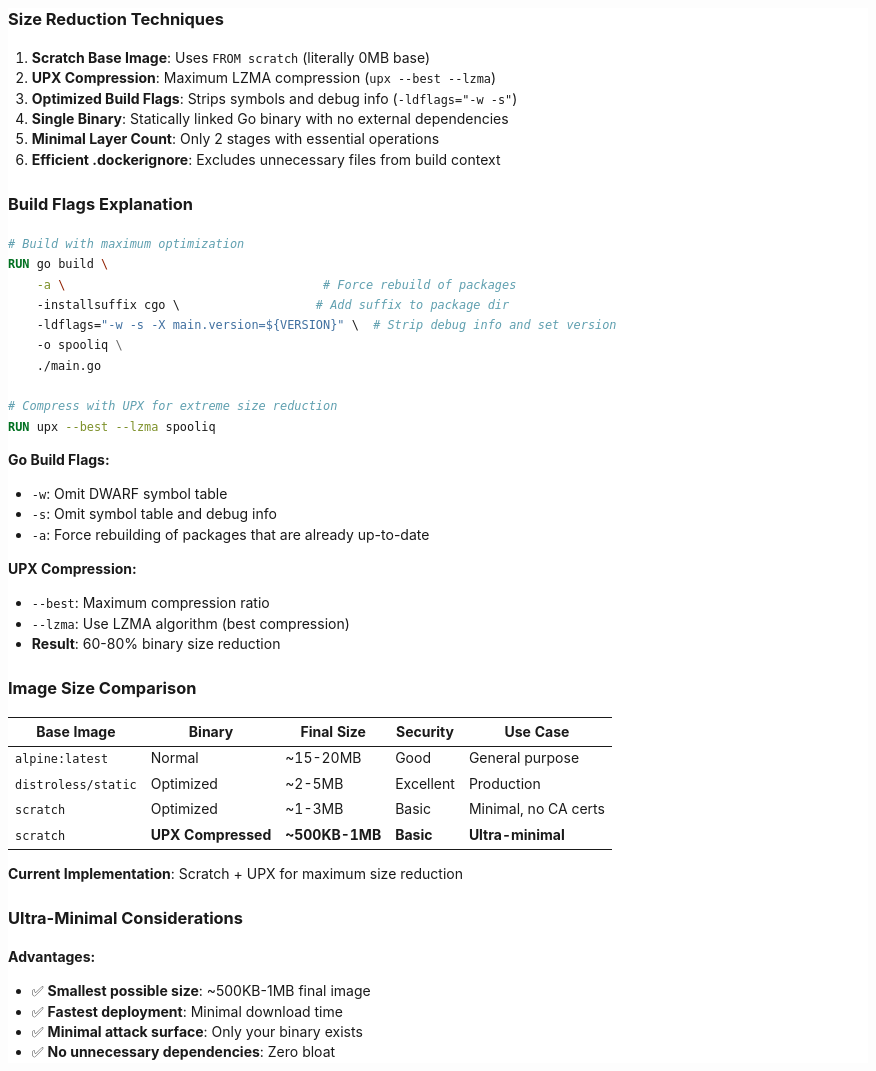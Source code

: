 ### Size Reduction Techniques

1. **Scratch Base Image**: Uses `FROM scratch` (literally 0MB base)
2. **UPX Compression**: Maximum LZMA compression (`upx --best --lzma`)
3. **Optimized Build Flags**: Strips symbols and debug info (`-ldflags="-w -s"`)
4. **Single Binary**: Statically linked Go binary with no external dependencies
5. **Minimal Layer Count**: Only 2 stages with essential operations
6. **Efficient .dockerignore**: Excludes unnecessary files from build context

### Build Flags Explanation

```dockerfile
# Build with maximum optimization
RUN go build \
    -a \                                    # Force rebuild of packages
    -installsuffix cgo \                   # Add suffix to package dir
    -ldflags="-w -s -X main.version=${VERSION}" \  # Strip debug info and set version
    -o spooliq \
    ./main.go

# Compress with UPX for extreme size reduction
RUN upx --best --lzma spooliq
```

**Go Build Flags:**
- `-w`: Omit DWARF symbol table
- `-s`: Omit symbol table and debug info
- `-a`: Force rebuilding of packages that are already up-to-date

**UPX Compression:**
- `--best`: Maximum compression ratio
- `--lzma`: Use LZMA algorithm (best compression)
- **Result**: 60-80% binary size reduction

### Image Size Comparison

| Base Image | Binary | Final Size | Security | Use Case |
|------------|--------|------------|----------|----------|
| `alpine:latest` | Normal | ~15-20MB | Good | General purpose |
| `distroless/static` | Optimized | ~2-5MB | Excellent | Production |
| `scratch` | Optimized | ~1-3MB | Basic | Minimal, no CA certs |
| `scratch` | **UPX Compressed** | **~500KB-1MB** | **Basic** | **Ultra-minimal** |

**Current Implementation**: Scratch + UPX for maximum size reduction

### Ultra-Minimal Considerations

**Advantages:**
- ✅ **Smallest possible size**: ~500KB-1MB final image
- ✅ **Fastest deployment**: Minimal download time
- ✅ **Minimal attack surface**: Only your binary exists
- ✅ **No unnecessary dependencies**: Zero bloat
